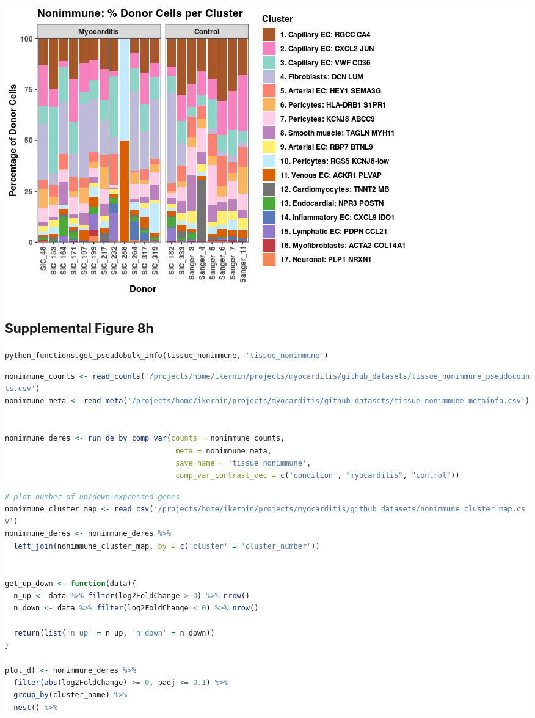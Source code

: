 ![](extended_data_figure_8_files/figure-gfm/supp_8g_plot-9.png)

## Supplemental Figure 8h

``` python
python_functions.get_pseudobulk_info(tissue_nonimmune, 'tissue_nonimmune')
```

``` r
nonimmune_counts <- read_counts('/projects/home/ikernin/projects/myocarditis/github_datasets/tissue_nonimmune_pseudocounts.csv')
nonimmune_meta <- read_meta('/projects/home/ikernin/projects/myocarditis/github_datasets/tissue_nonimmune_metainfo.csv')


nonimmune_deres <- run_de_by_comp_var(counts = nonimmune_counts,
                                       meta = nonimmune_meta,
                                       save_name = 'tissue_nonimmune',
                                       comp_var_contrast_vec = c('condition', "myocarditis", "control"))
```

``` r
# plot number of up/down-expressed genes
nonimmune_cluster_map <- read_csv('/projects/home/ikernin/projects/myocarditis/github_datasets/nonimmune_cluster_map.csv')
nonimmune_deres <- nonimmune_deres %>%
  left_join(nonimmune_cluster_map, by = c('cluster' = 'cluster_number'))


get_up_down <- function(data){
  n_up <- data %>% filter(log2FoldChange > 0) %>% nrow()
  n_down <- data %>% filter(log2FoldChange < 0) %>% nrow()

  return(list('n_up' = n_up, 'n_down' = n_down))
}

plot_df <- nonimmune_deres %>%
  filter(abs(log2FoldChange) >= 0, padj <= 0.1) %>%
  group_by(cluster_name) %>%
  nest() %>%
```